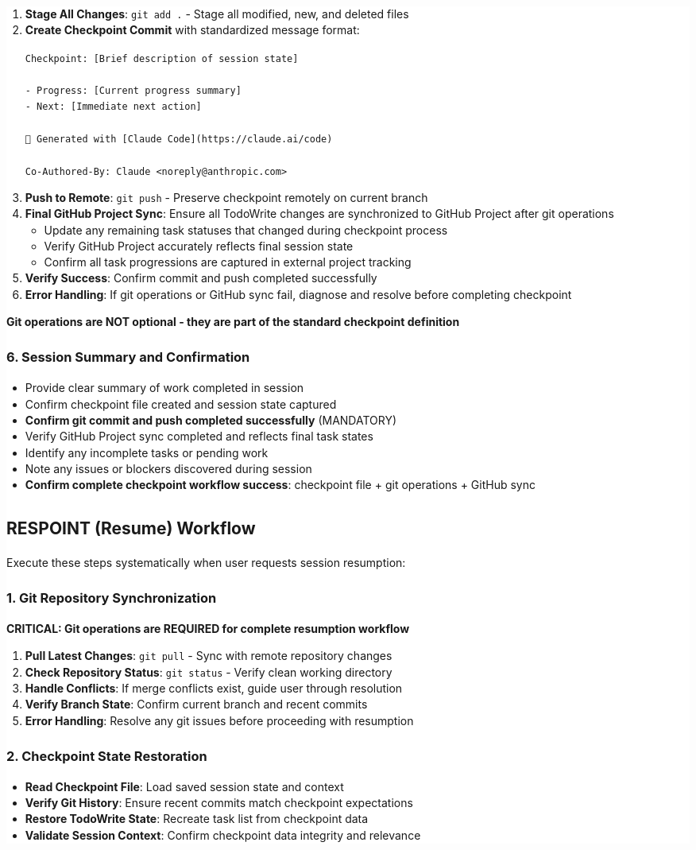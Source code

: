 1. **Stage All Changes**: `git add .` - Stage all modified, new, and deleted files
2. **Create Checkpoint Commit** with standardized message format:
   ```
   Checkpoint: [Brief description of session state]
   
   - Progress: [Current progress summary]
   - Next: [Immediate next action]
   
   🤖 Generated with [Claude Code](https://claude.ai/code)
   
   Co-Authored-By: Claude <noreply@anthropic.com>
   ```
3. **Push to Remote**: `git push` - Preserve checkpoint remotely on current branch
4. **Final GitHub Project Sync**: Ensure all TodoWrite changes are synchronized to GitHub Project after git operations
   - Update any remaining task statuses that changed during checkpoint process
   - Verify GitHub Project accurately reflects final session state
   - Confirm all task progressions are captured in external project tracking
5. **Verify Success**: Confirm commit and push completed successfully
6. **Error Handling**: If git operations or GitHub sync fail, diagnose and resolve before completing checkpoint

**Git operations are NOT optional - they are part of the standard checkpoint definition**

### 6. Session Summary and Confirmation

- Provide clear summary of work completed in session
- Confirm checkpoint file created and session state captured
- **Confirm git commit and push completed successfully** (MANDATORY)
- Verify GitHub Project sync completed and reflects final task states
- Identify any incomplete tasks or pending work
- Note any issues or blockers discovered during session
- **Confirm complete checkpoint workflow success**: checkpoint file + git operations + GitHub sync

## RESPOINT (Resume) Workflow

Execute these steps systematically when user requests session resumption:

### 1. Git Repository Synchronization

**CRITICAL: Git operations are REQUIRED for complete resumption workflow**

1. **Pull Latest Changes**: `git pull` - Sync with remote repository changes
2. **Check Repository Status**: `git status` - Verify clean working directory
3. **Handle Conflicts**: If merge conflicts exist, guide user through resolution
4. **Verify Branch State**: Confirm current branch and recent commits
5. **Error Handling**: Resolve any git issues before proceeding with resumption

### 2. Checkpoint State Restoration

- **Read Checkpoint File**: Load saved session state and context
- **Verify Git History**: Ensure recent commits match checkpoint expectations
- **Restore TodoWrite State**: Recreate task list from checkpoint data
- **Validate Session Context**: Confirm checkpoint data integrity and relevance
